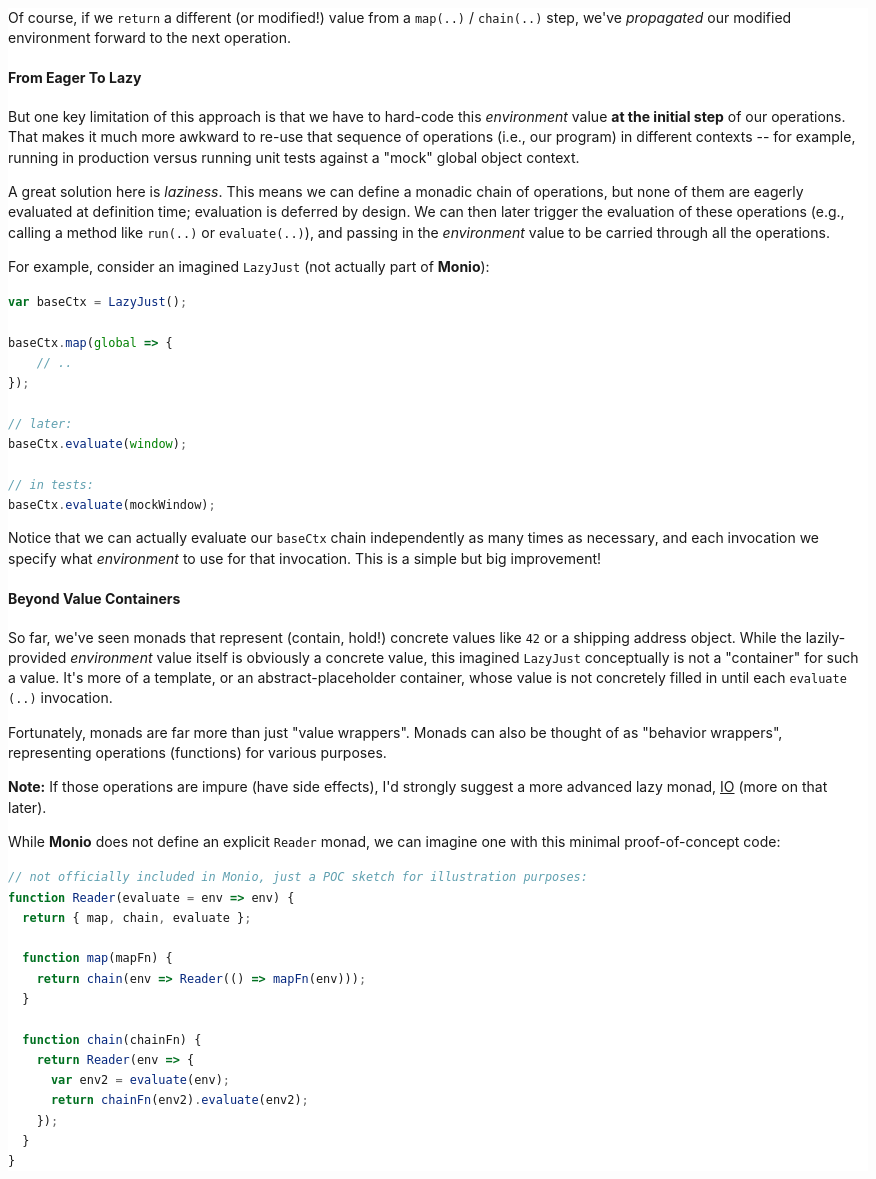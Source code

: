 Of course, if we `return` a different (or modified!) value from a `map(..)` / `chain(..)` step, we've *propagated* our modified environment forward to the next operation.

#### From Eager To Lazy

But one key limitation of this approach is that we have to hard-code this *environment* value **at the initial step** of our operations. That makes it much more awkward to re-use that sequence of operations (i.e., our program) in different contexts -- for example, running in production versus running unit tests against a "mock" global object context.

A great solution here is *laziness*. This means we can define a monadic chain of operations, but none of them are eagerly evaluated at definition time; evaluation is deferred by design. We can then later trigger the evaluation of these operations (e.g., calling a method like `run(..)` or `evaluate(..)`), and passing in the *environment* value to be carried through all the operations.

For example, consider an imagined `LazyJust` (not actually part of **Monio**):

```js
var baseCtx = LazyJust();

baseCtx.map(global => {
    // ..
});

// later:
baseCtx.evaluate(window);

// in tests:
baseCtx.evaluate(mockWindow);
```

Notice that we can actually evaluate our `baseCtx` chain independently as many times as necessary, and each invocation we specify what *environment* to use for that invocation. This is a simple but big improvement!

#### Beyond Value Containers

So far, we've seen monads that represent (contain, hold!) concrete values like `42` or a shipping address object. While the lazily-provided *environment* value itself is obviously a concrete value, this imagined `LazyJust` conceptually is not a "container" for such a value. It's more of a template, or an abstract-placeholder container, whose value is not concretely filled in until each `evaluate(..)` invocation.

Fortunately, monads are far more than just "value wrappers". Monads can also be thought of as "behavior wrappers", representing operations (functions) for various purposes.

**Note:** If those operations are impure (have side effects), I'd strongly suggest a more advanced lazy monad, [IO](#i-know-io) (more on that later).

While **Monio** does not define an explicit `Reader` monad, we can imagine one with this minimal proof-of-concept code:

```js
// not officially included in Monio, just a POC sketch for illustration purposes:
function Reader(evaluate = env => env) {
  return { map, chain, evaluate };

  function map(mapFn) {
    return chain(env => Reader(() => mapFn(env)));
  }

  function chain(chainFn) {
    return Reader(env => {
      var env2 = evaluate(env);
      return chainFn(env2).evaluate(env2);
    });
  }
}
```